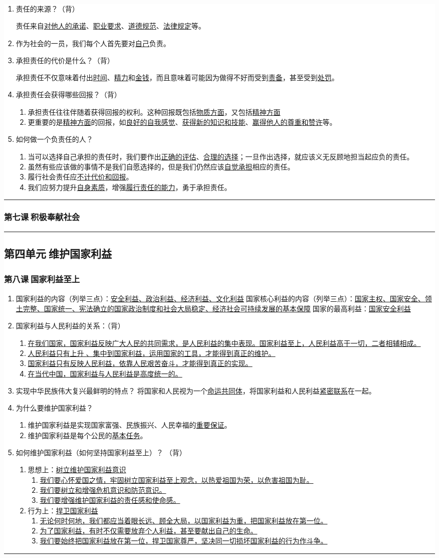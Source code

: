 1. 责任的来源？（背）

   责任来自<u>对他人的承诺</u>、<u>职业要求</u>、<u>道德规范</u>、<u>法律规定</u>等。

2. 作为社会的一员，我们每个人首先要对<u>自己</u>负责。

3. 承担责任的代价是什么？（背）

   承担责任不仅意味着付出<u>时间</u>、<u>精力</u>和<u>金钱</u>，而且意味着可能因为做得不好而受到<u>责备</u>，甚至受到<u>处罚</u>。

4. 承担责任会获得哪些回报？（背）

   1. 承担责任往往伴随着获得回报的权利。这种回报既包括<u>物质方面</u>，又包括<u>精神方面</u>
   2. 更重要的是<u>精神方面</u>的回报，如<u>良好的自我感觉</u>、<u>获得新的知识和技能</u>、<u>赢得他人的尊重和赞许</u>等。

5. 如何做一个负责任的人？
   1. 当可以选择自己承担的责任时，我们要作出<u>正确的评估</u>、<u>合理的选择</u>；一旦作出选择，就应该义无反顾地担当起应负的责任。
   2. 虽然有些应该做的事情不是我们自愿选择的，但是我们仍然应该<u>自觉承担</u>相应的责任。
   3. 履行社会责任应<u>不计代价和回报</u>。
   4. 我们应努力提升<u>自身素质</u>，增强<u>履行责任的能力</u>，勇于承担责任。

---

### 第七课 积极奉献社会

---

## 第四单元 维护国家利益

### 第八课 国家利益至上

1. 国家利益的内容（列举三点）：<u>安全利益、政治利益、经济利益、文化利益</u>
   国家核心利益的内容（列举三点）：<u>国家主权、国家安全、领土完整、国家统一、宪法确立的国家政治制度和社会大局稳定、经济社会可持续发展的基本保障</u>
   国家的最高利益：<u>国家安全利益</u>

2. 国家利益与人民利益的关系：（背）

   1. <u>在我们国家，国家利益反映广大人民的共同需求，是人民利益的集中表现。国家利益至上，人民利益高于一切，二者相辅相成。</u>
   2. <u>人民利益只有上升 、集中到国家利益，运用国家的工具，才能得到真正的维护。</u>
   3. <u>国家利益只有反映人民利益，依靠人民艰苦奋斗，才能得到真正的实现。</u>
   4. <u>在当代中国，国家利益与人民利益是高度统一的。</u>

3. 实现中华民族伟大复兴最鲜明的特点？
   将国家和人民视为一个<u>命运共同体</u>，将国家利益和人民利益<u>紧密联系</u>在一起。

4. 为什么要维护国家利益？

   1. 维护国家利益是实现国家富强、民族振兴、人民幸福的<u>重要保证</u>。
   2. 维护国家利益是每个公民的<u>基本任务</u>。

5. 如何维护国家利益（如何坚持国家利益至上）？ （背）
   1. 思想上：<u>树立维护国家利益意识</u>
      1. <u>我们要心怀爱国之情，牢固树立国家利益至上观念，以热爱祖国为荣，以危害祖国为耻。</u>
      2. <u>我们要树立和增强危机意识和防范意识。</u>
      3. <u>我们要增强维护国家利益的责任感和使命感。</u>
   2. 行为上：<u>捍卫国家利益</u>
      1. <u>无论何时何地，我们都应当着眼长远、顾全大局，以国家利益为重，把国家利益放在第一位。</u>
      2. <u>为了国家利益，有时不仅需要放弃个人利益，甚至要献出自己的生命。</u>
      3. <u>我们要始终把国家利益放在第一位，捍卫国家尊严，坚决同一切损坏国家利益的行为作斗争。</u>

---